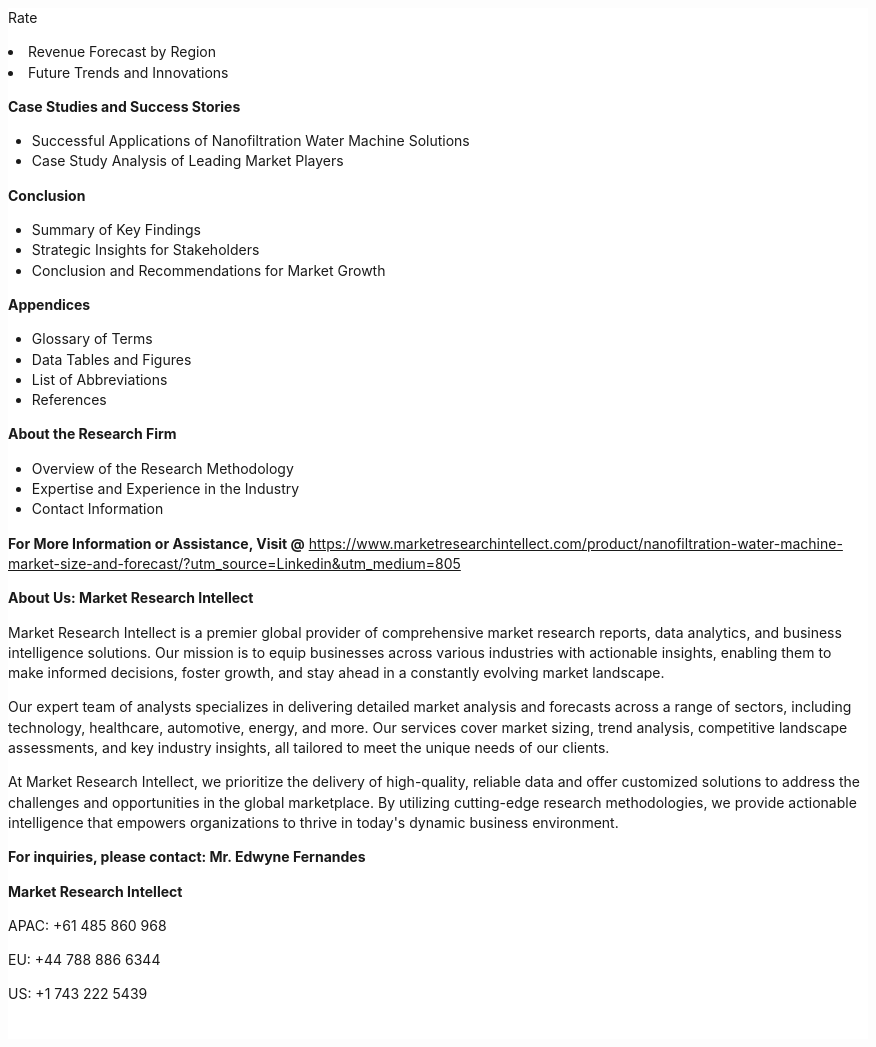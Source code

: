 Rate</li><li>Revenue Forecast by Region</li><li>Future Trends and Innovations</li></ul><p><strong>Case Studies and Success Stories</strong></p><ul><li>Successful Applications of Nanofiltration Water Machine Solutions</li><li>Case Study Analysis of Leading Market Players</li></ul><p><strong>Conclusion</strong></p><ul><li>Summary of Key Findings</li><li>Strategic Insights for Stakeholders</li><li>Conclusion and Recommendations for Market Growth</li></ul><p><strong>Appendices</strong></p><ul><li>Glossary of Terms</li><li>Data Tables and Figures</li><li>List of Abbreviations</li><li>References</li></ul><p><strong>About the Research Firm</strong></p><ul><li>Overview of the Research Methodology</li><li>Expertise and Experience in the Industry</li><li>Contact Information</li></ul></div><div class="article-main__content" data-test-id="publishing-text-block"><p><span class="font-[700]"><strong>For More Information or Assistance, Visit @</strong>&nbsp;<a href="https://www.marketresearchintellect.com/product/nanofiltration-water-machine-market-size-and-forecast/?utm_source=Linkedin&utm_medium=805">https://www.marketresearchintellect.com/product/nanofiltration-water-machine-market-size-and-forecast/?utm_source=Linkedin&utm_medium=805</a></span></p><p><strong>About Us: Market Research Intellect</strong></p><p>Market Research Intellect is a premier global provider of comprehensive market research reports, data analytics, and business intelligence solutions. Our mission is to equip businesses across various industries with actionable insights, enabling them to make informed decisions, foster growth, and stay ahead in a constantly evolving market landscape.</p><p>Our expert team of analysts specializes in delivering detailed market analysis and forecasts across a range of sectors, including technology, healthcare, automotive, energy, and more. Our services cover market sizing, trend analysis, competitive landscape assessments, and key industry insights, all tailored to meet the unique needs of our clients.</p><p>At Market Research Intellect, we prioritize the delivery of high-quality, reliable data and offer customized solutions to address the challenges and opportunities in the global marketplace. By utilizing cutting-edge research methodologies, we provide actionable intelligence that empowers organizations to thrive in today's dynamic business environment.</p><p><strong>For inquiries, please contact: Mr. Edwyne Fernandes</strong></p><p><strong>Market Research Intellect</strong></p><p>APAC: +61 485 860 968</p><p>EU: +44 788 886 6344</p><p>US: +1 743 222 5439</p></div><div class="article-main__content" data-test-id="publishing-text-block">&nbsp;</div>
